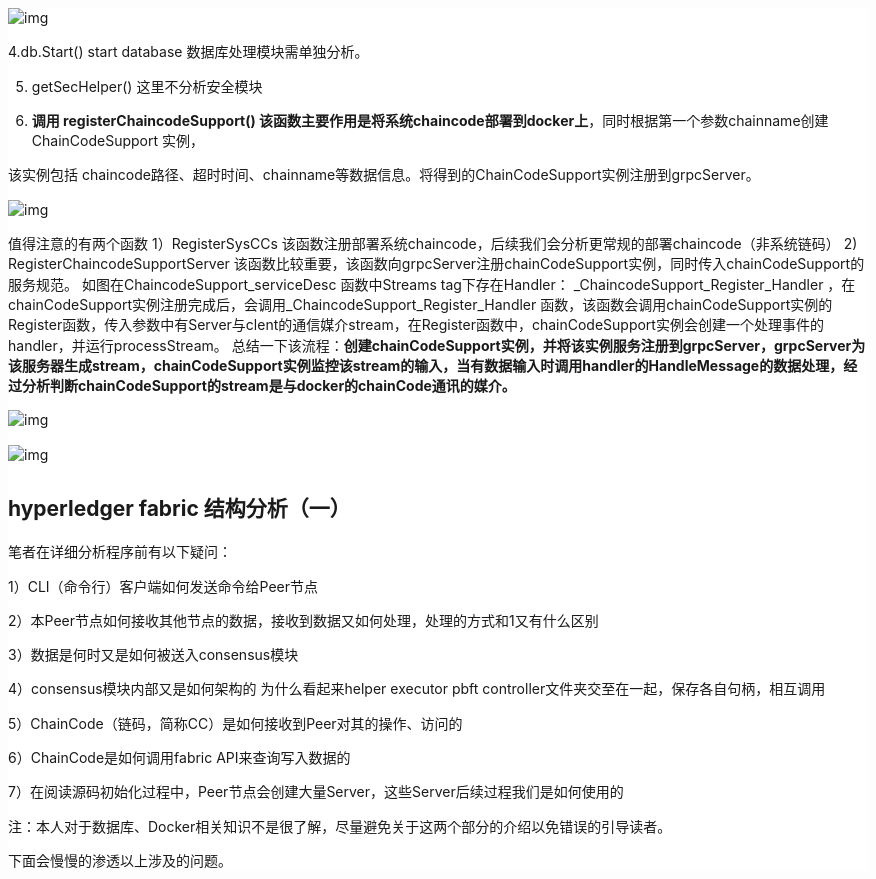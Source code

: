 ![img](https://img-blog.csdn.net/20161008162836189?watermark/2/text/aHR0cDovL2Jsb2cuY3Nkbi5uZXQv/font/5a6L5L2T/fontsize/400/fill/I0JBQkFCMA==/dissolve/70/gravity/Center)


   4.db.Start() start database 数据库处理模块需单独分析。

5. getSecHelper() 这里不分析安全模块

6. **调用 registerChaincodeSupport()  该函数主要作用是将系统chaincode部署到docker上**，同时根据第一个参数chainname创建ChainCodeSupport 实例，

该实例包括 chaincode路径、超时时间、chainname等数据信息。将得到的ChainCodeSupport实例注册到grpcServer。

![img](https://img-blog.csdn.net/20161008165750417?watermark/2/text/aHR0cDovL2Jsb2cuY3Nkbi5uZXQv/font/5a6L5L2T/fontsize/400/fill/I0JBQkFCMA==/dissolve/70/gravity/Center)




值得注意的有两个函数
1）RegisterSysCCs 该函数注册部署系统chaincode，后续我们会分析更常规的部署chaincode（非系统链码）
2) RegisterChaincodeSupportServer 该函数比较重要，该函数向grpcServer注册chainCodeSupport实例，同时传入chainCodeSupport的服务规范。
如图在ChaincodeSupport_serviceDesc 函数中Streams tag下存在Handler： \_ChaincodeSupport_Register_Handler ，在chainCodeSupport实例注册完成后，会调用_ChaincodeSupport_Register_Handler 函数，该函数会调用chainCodeSupport实例的Register函数，传入参数中有Server与clent的通信媒介stream，在Register函数中，chainCodeSupport实例会创建一个处理事件的handler，并运行processStream。
总结一下该流程：**创建chainCodeSupport实例，并将该实例服务注册到grpcServer，grpcServer为该服务器生成stream，chainCodeSupport实例监控该stream的输入，当有数据输入时调用handler的HandleMessage的数据处理，经过分析判断chainCodeSupport的stream是与docker的chainCode通讯的媒介。**



![img](https://img-blog.csdn.net/20161008171056792?watermark/2/text/aHR0cDovL2Jsb2cuY3Nkbi5uZXQv/font/5a6L5L2T/fontsize/400/fill/I0JBQkFCMA==/dissolve/70/gravity/Center)



![img](https://img-blog.csdn.net/20161008171138886?watermark/2/text/aHR0cDovL2Jsb2cuY3Nkbi5uZXQv/font/5a6L5L2T/fontsize/400/fill/I0JBQkFCMA==/dissolve/70/gravity/Center)



## hyperledger fabric 结构分析（一）

笔者在详细分析程序前有以下疑问：

1）CLI（命令行）客户端如何发送命令给Peer节点

2）本Peer节点如何接收其他节点的数据，接收到数据又如何处理，处理的方式和1又有什么区别

3）数据是何时又是如何被送入consensus模块

4）consensus模块内部又是如何架构的 为什么看起来helper executor pbft controller文件夹交至在一起，保存各自句柄，相互调用

5）ChainCode（链码，简称CC）是如何接收到Peer对其的操作、访问的

6）ChainCode是如何调用fabric API来查询写入数据的

7）在阅读源码初始化过程中，Peer节点会创建大量Server，这些Server后续过程我们是如何使用的



注：本人对于数据库、Docker相关知识不是很了解，尽量避免关于这两个部分的介绍以免错误的引导读者。

下面会慢慢的渗透以上涉及的问题。

